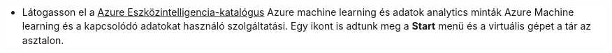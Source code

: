 * Látogasson el a [Azure Eszközintelligencia-katalógus](http://gallery.cortanaintelligence.com) Azure machine learning és adatok analytics minták Azure Machine learning és a kapcsolódó adatokat használó szolgáltatási. Egy ikont is adtunk meg a **Start** menü és a virtuális gépet a tár az asztalon.

